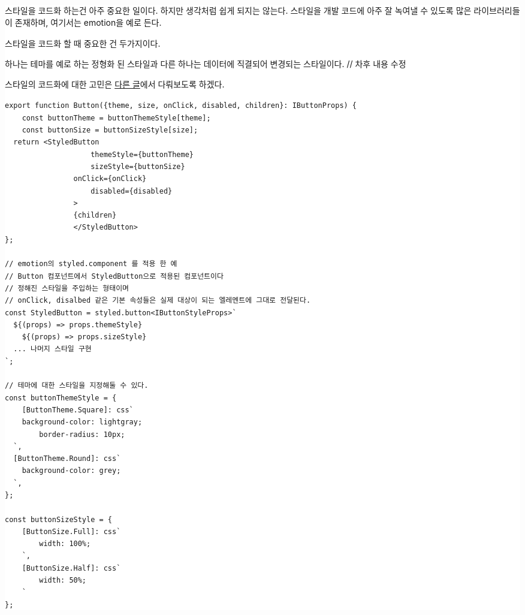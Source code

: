 스타일을 코드화 하는건 아주 중요한 일이다. 하지만 생각처럼 쉽게 되지는 않는다.
스타일을 개발 코드에 아주 잘 녹여낼 수 있도록 많은 라이브러리들이 존재하며, 여기서는 emotion을 예로 든다.

스타일을 코드화 할 때 중요한 건 두가지이다.

하나는 테마를 예로 하는 정형화 된 스타일과 
다른 하나는 데이터에 직결되어 변경되는 스타일이다.
// 차후 내용 수정

스타일의 코드화에 대한 고민은 [다른 글](https://www.notion.so/9abd729aeefd4b248acd4d2842806553)에서 다뤄보도록 하겠다.

```tsx
export function Button({theme, size, onClick, disabled, children}: IButtonProps) {
	const buttonTheme = buttonThemeStyle[theme];
	const buttonSize = buttonSizeStyle[size];
  return <StyledButton 
					themeStyle={buttonTheme}
					sizeStyle={buttonSize}
			    onClick={onClick}
					disabled={disabled}
				>
				{children}
				</StyledButton>
};

// emotion의 styled.component 를 적용 한 예
// Button 컴포넌트에서 StyledButton으로 적용된 컴포넌트이다
// 정해진 스타일을 주입하는 형태이며
// onClick, disalbed 같은 기본 속성들은 실제 대상이 되는 엘레멘트에 그대로 전달된다.
const StyledButton = styled.button<IButtonStyleProps>`
  ${(props) => props.themeStyle}
	${(props) => props.sizeStyle}
  ... 나머지 스타일 구현
`;

// 테마에 대한 스타일을 지정해둘 수 있다.
const buttonThemeStyle = {
	[ButtonTheme.Square]: css`
    background-color: lightgray;
		border-radius: 10px;
  `,
  [ButtonTheme.Round]: css`
    background-color: grey;
  `,
};

const buttonSizeStyle = {
	[ButtonSize.Full]: css`
		width: 100%;
	`,
	[ButtonSize.Half]: css`
		width: 50%;
	`
};
```


  [ButtonSize.Half]: css`